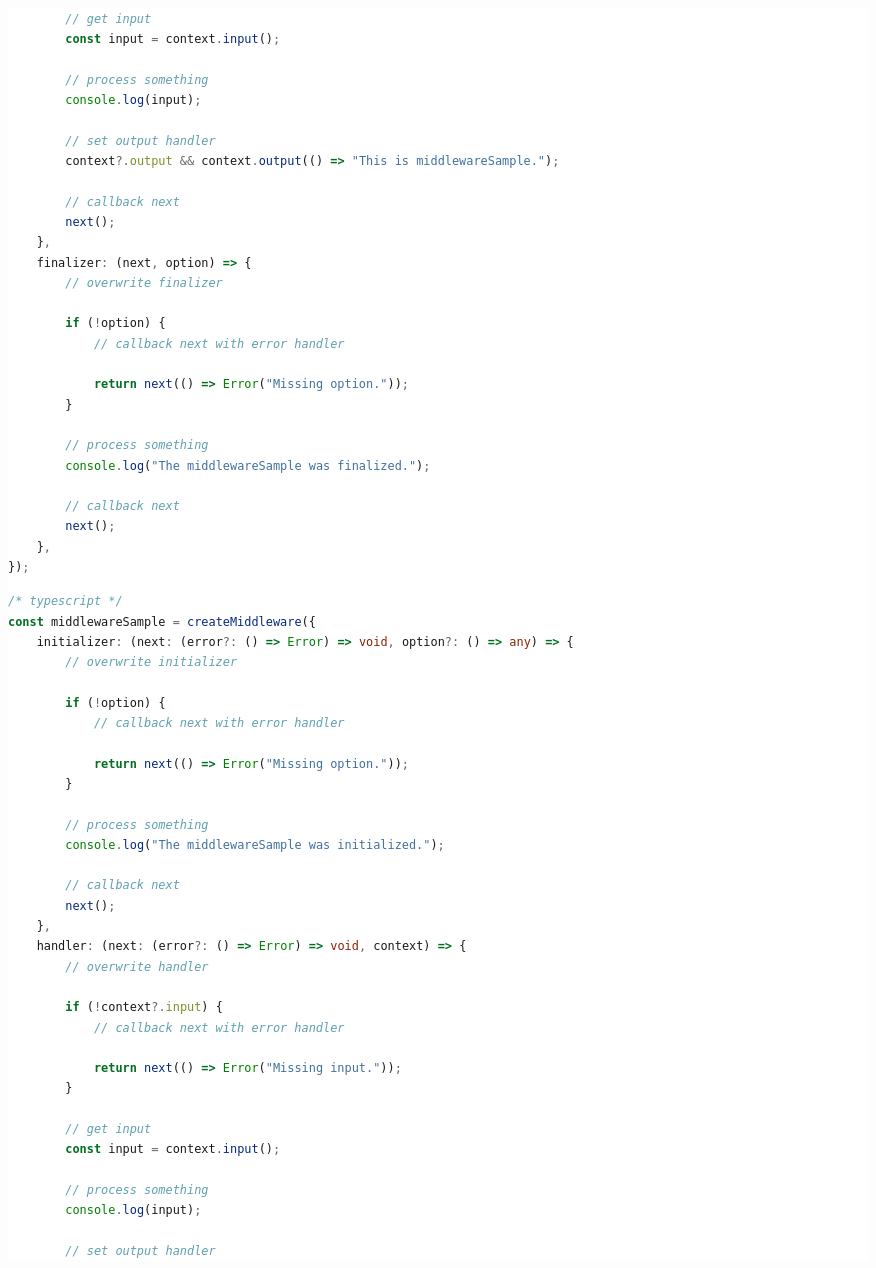 ```js
        // get input
        const input = context.input();

        // process something
        console.log(input);

        // set output handler
        context?.output && context.output(() => "This is middlewareSample.");

        // callback next
        next();
    },
    finalizer: (next, option) => {
        // overwrite finalizer

        if (!option) {
            // callback next with error handler

            return next(() => Error("Missing option."));
        }

        // process something
        console.log("The middlewareSample was finalized.");

        // callback next
        next();
    },
});
```

```typescript
/* typescript */
const middlewareSample = createMiddleware({
    initializer: (next: (error?: () => Error) => void, option?: () => any) => {
        // overwrite initializer

        if (!option) {
            // callback next with error handler

            return next(() => Error("Missing option."));
        }

        // process something
        console.log("The middlewareSample was initialized.");

        // callback next
        next();
    },
    handler: (next: (error?: () => Error) => void, context) => {
        // overwrite handler

        if (!context?.input) {
            // callback next with error handler

            return next(() => Error("Missing input."));
        }

        // get input
        const input = context.input();

        // process something
        console.log(input);

        // set output handler
```